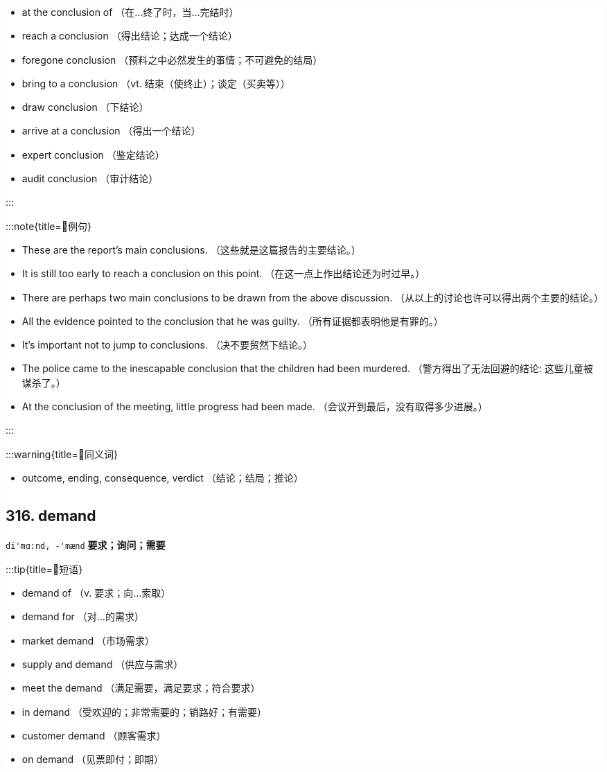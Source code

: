 - at the conclusion of （在…终了时，当…完结时）

- reach a conclusion （得出结论；达成一个结论）

- foregone conclusion （预料之中必然发生的事情；不可避免的结局）

- bring to a conclusion （vt. 结束（使终止）；谈定（买卖等））

- draw conclusion （下结论）

- arrive at a conclusion （得出一个结论）

- expert conclusion （鉴定结论）

- audit conclusion （审计结论）

:::

:::note{title=🎤例句}

- These are the report’s main conclusions. （这些就是这篇报告的主要结论。）

- It is still too early to reach a conclusion on this point. （在这一点上作出结论还为时过早。）

- There are perhaps two main conclusions to be drawn from the above discussion. （从以上的讨论也许可以得出两个主要的结论。）

- All the evidence pointed to the conclusion that he was guilty. （所有证据都表明他是有罪的。）

- It’s important not to jump to conclusions. （决不要贸然下结论。）

- The police came to the inescapable conclusion that the children had been murdered. （警方得出了无法回避的结论: 这些儿童被谋杀了。）

- At the conclusion of the meeting, little progress had been made. （会议开到最后，没有取得多少进展。）

:::

:::warning{title=🤔同义词}

- outcome, ending, consequence, verdict （结论；结局；推论）


## 316. demand

`di'mɑ:nd, -'mænd`  **要求；询问；需要**

:::tip{title=🤩短语}

- demand of （v. 要求；向…索取）

- demand for （对…的需求）

- market demand （市场需求）

- supply and demand （供应与需求）

- meet the demand （满足需要，满足要求；符合要求）

- in demand （受欢迎的；非常需要的；销路好；有需要）

- customer demand （顾客需求）

- on demand （见票即付；即期）
